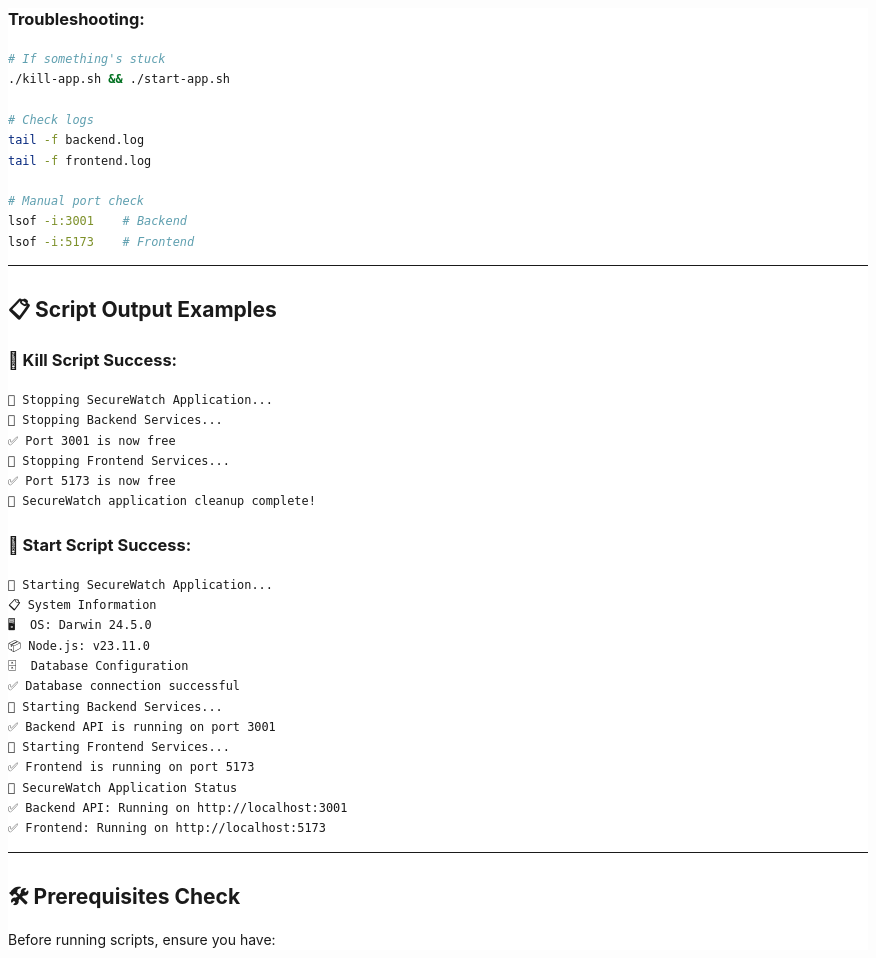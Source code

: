 ### **Troubleshooting:**
```bash
# If something's stuck
./kill-app.sh && ./start-app.sh

# Check logs
tail -f backend.log
tail -f frontend.log

# Manual port check
lsof -i:3001    # Backend
lsof -i:5173    # Frontend
```

---

## 📋 **Script Output Examples**

### **🛑 Kill Script Success:**
```
🛑 Stopping SecureWatch Application...
🎯 Stopping Backend Services...
✅ Port 3001 is now free
🎯 Stopping Frontend Services...
✅ Port 5173 is now free
🎉 SecureWatch application cleanup complete!
```

### **🚀 Start Script Success:**
```
🚀 Starting SecureWatch Application...
📋 System Information
🖥️  OS: Darwin 24.5.0
📦 Node.js: v23.11.0
🗄️  Database Configuration
✅ Database connection successful
🎯 Starting Backend Services...
✅ Backend API is running on port 3001
🎯 Starting Frontend Services...
✅ Frontend is running on port 5173
🎉 SecureWatch Application Status
✅ Backend API: Running on http://localhost:3001
✅ Frontend: Running on http://localhost:5173
```

---

## 🛠️ **Prerequisites Check**

Before running scripts, ensure you have:

